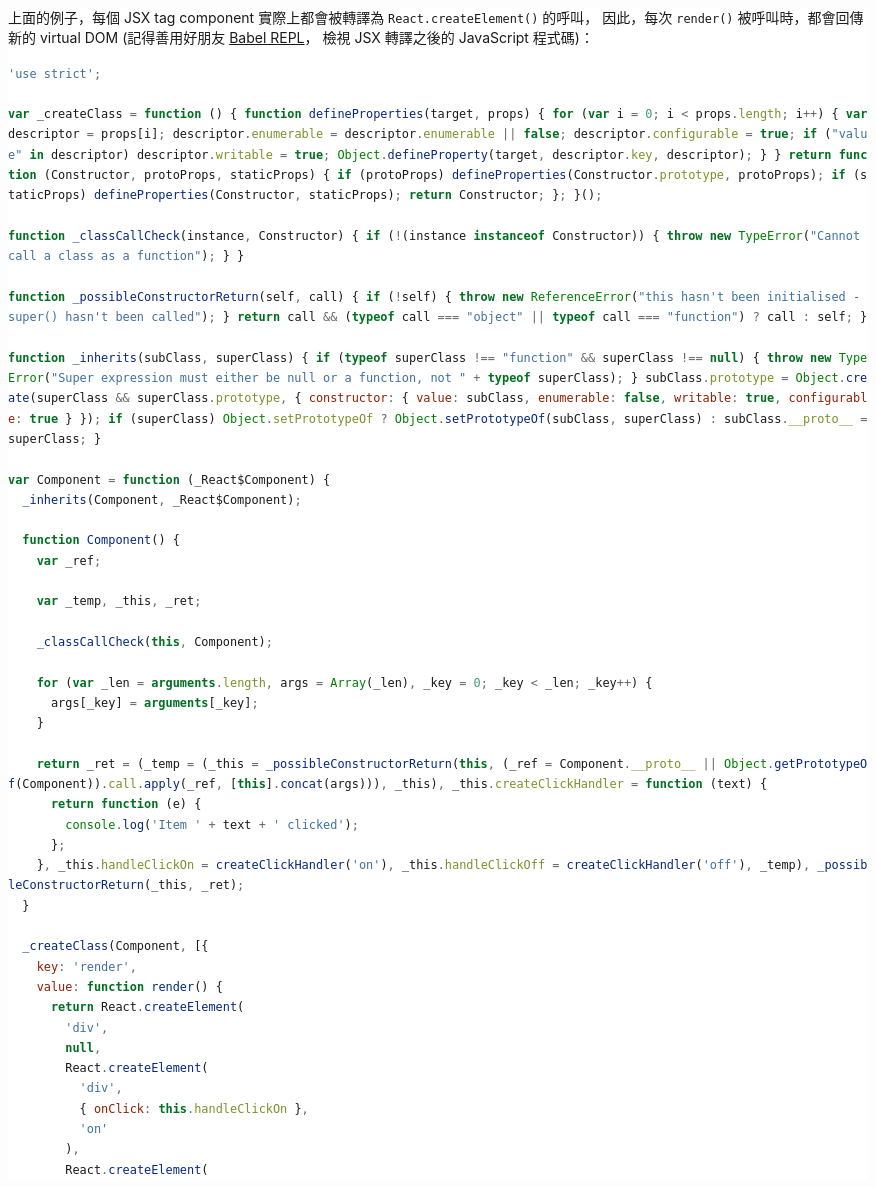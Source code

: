 上面的例子，每個 JSX tag component 實際上都會被轉譯為 `React.createElement()` 的呼叫，
因此，每次 `render()` 被呼叫時，都會回傳新的 virtual DOM (記得善用好朋友 [Babel REPL](https://babeljs.io/repl/#?babili=false&evaluate=true&lineWrap=false&presets=es2015%2Creact%2Cstage-2&code=)，
檢視 JSX 轉譯之後的 JavaScript 程式碼)：

```js
'use strict';

var _createClass = function () { function defineProperties(target, props) { for (var i = 0; i < props.length; i++) { var descriptor = props[i]; descriptor.enumerable = descriptor.enumerable || false; descriptor.configurable = true; if ("value" in descriptor) descriptor.writable = true; Object.defineProperty(target, descriptor.key, descriptor); } } return function (Constructor, protoProps, staticProps) { if (protoProps) defineProperties(Constructor.prototype, protoProps); if (staticProps) defineProperties(Constructor, staticProps); return Constructor; }; }();

function _classCallCheck(instance, Constructor) { if (!(instance instanceof Constructor)) { throw new TypeError("Cannot call a class as a function"); } }

function _possibleConstructorReturn(self, call) { if (!self) { throw new ReferenceError("this hasn't been initialised - super() hasn't been called"); } return call && (typeof call === "object" || typeof call === "function") ? call : self; }

function _inherits(subClass, superClass) { if (typeof superClass !== "function" && superClass !== null) { throw new TypeError("Super expression must either be null or a function, not " + typeof superClass); } subClass.prototype = Object.create(superClass && superClass.prototype, { constructor: { value: subClass, enumerable: false, writable: true, configurable: true } }); if (superClass) Object.setPrototypeOf ? Object.setPrototypeOf(subClass, superClass) : subClass.__proto__ = superClass; }

var Component = function (_React$Component) {
  _inherits(Component, _React$Component);

  function Component() {
    var _ref;

    var _temp, _this, _ret;

    _classCallCheck(this, Component);

    for (var _len = arguments.length, args = Array(_len), _key = 0; _key < _len; _key++) {
      args[_key] = arguments[_key];
    }

    return _ret = (_temp = (_this = _possibleConstructorReturn(this, (_ref = Component.__proto__ || Object.getPrototypeOf(Component)).call.apply(_ref, [this].concat(args))), _this), _this.createClickHandler = function (text) {
      return function (e) {
        console.log('Item ' + text + ' clicked');
      };
    }, _this.handleClickOn = createClickHandler('on'), _this.handleClickOff = createClickHandler('off'), _temp), _possibleConstructorReturn(_this, _ret);
  }

  _createClass(Component, [{
    key: 'render',
    value: function render() {
      return React.createElement(
        'div',
        null,
        React.createElement(
          'div',
          { onClick: this.handleClickOn },
          'on'
        ),
        React.createElement(
```